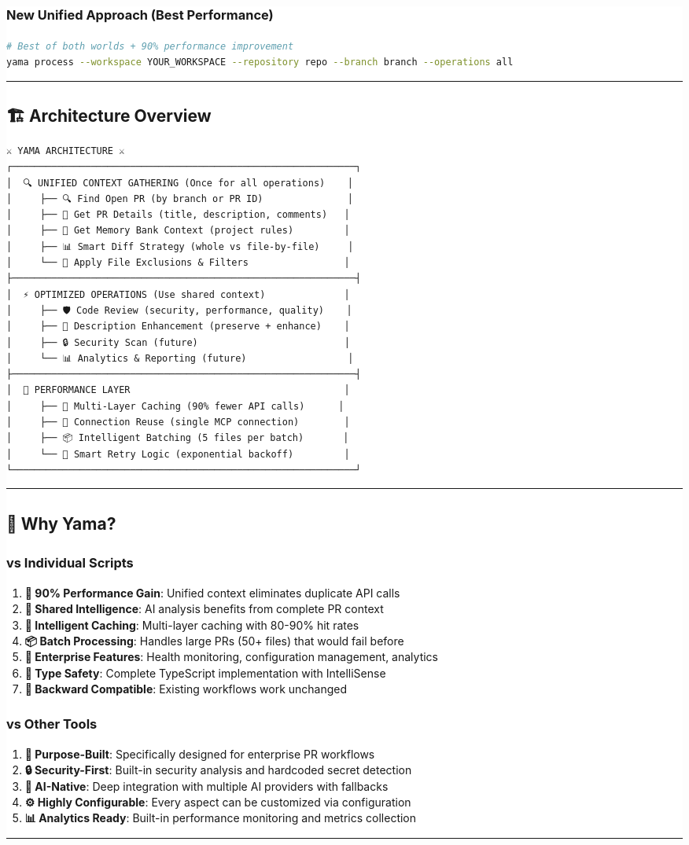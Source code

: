 ### **New Unified Approach (Best Performance)**

```bash
# Best of both worlds + 90% performance improvement
yama process --workspace YOUR_WORKSPACE --repository repo --branch branch --operations all
```

---

## 🏗️ **Architecture Overview**

```
⚔️ YAMA ARCHITECTURE ⚔️
┌─────────────────────────────────────────────────────────────┐
│  🔍 UNIFIED CONTEXT GATHERING (Once for all operations)    │
│     ├── 🔍 Find Open PR (by branch or PR ID)               │
│     ├── 📄 Get PR Details (title, description, comments)   │
│     ├── 🧠 Get Memory Bank Context (project rules)         │
│     ├── 📊 Smart Diff Strategy (whole vs file-by-file)     │
│     └── 📎 Apply File Exclusions & Filters                 │
├─────────────────────────────────────────────────────────────┤
│  ⚡ OPTIMIZED OPERATIONS (Use shared context)              │
│     ├── 🛡️ Code Review (security, performance, quality)    │
│     ├── 📝 Description Enhancement (preserve + enhance)    │
│     ├── 🔒 Security Scan (future)                          │
│     └── 📊 Analytics & Reporting (future)                  │
├─────────────────────────────────────────────────────────────┤
│  🚀 PERFORMANCE LAYER                                      │
│     ├── 💾 Multi-Layer Caching (90% fewer API calls)      │
│     ├── 🔗 Connection Reuse (single MCP connection)        │
│     ├── 📦 Intelligent Batching (5 files per batch)       │
│     └── 🔄 Smart Retry Logic (exponential backoff)         │
└─────────────────────────────────────────────────────────────┘
```

---

## 🌟 **Why Yama?**

### **vs Individual Scripts**

1. **🚀 90% Performance Gain**: Unified context eliminates duplicate API calls
2. **🧠 Shared Intelligence**: AI analysis benefits from complete PR context
3. **💾 Intelligent Caching**: Multi-layer caching with 80-90% hit rates
4. **📦 Batch Processing**: Handles large PRs (50+ files) that would fail before
5. **🔧 Enterprise Features**: Health monitoring, configuration management, analytics
6. **📘 Type Safety**: Complete TypeScript implementation with IntelliSense
7. **🔄 Backward Compatible**: Existing workflows work unchanged

### **vs Other Tools**

1. **🎯 Purpose-Built**: Specifically designed for enterprise PR workflows
2. **🔒 Security-First**: Built-in security analysis and hardcoded secret detection
3. **🤖 AI-Native**: Deep integration with multiple AI providers with fallbacks
4. **⚙️ Highly Configurable**: Every aspect can be customized via configuration
5. **📊 Analytics Ready**: Built-in performance monitoring and metrics collection

---